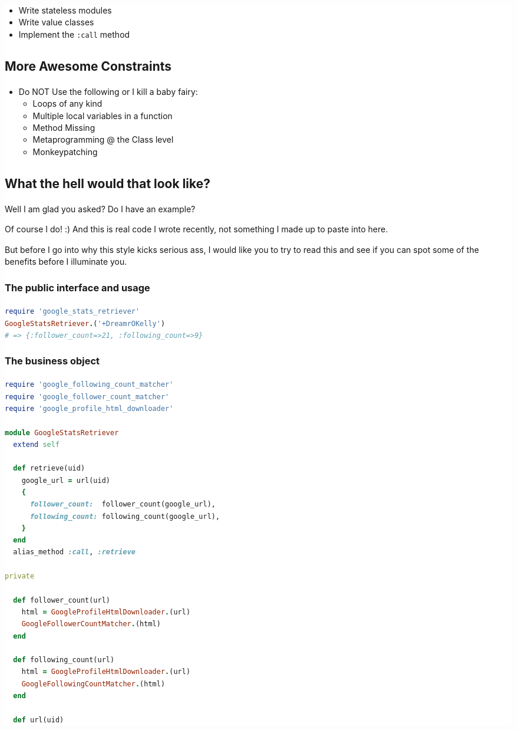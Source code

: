 * Write stateless modules
* Write value classes
* Implement the ```:call``` method


## More Awesome Constraints

* Do NOT Use the following or I kill a baby fairy:
  * Loops of any kind
  * Multiple local variables in a function
  * Method Missing
  * Metaprogramming @ the Class level
  * Monkeypatching


## What the hell would that look like?

Well I am glad you asked? Do I have an example?

Of course I do! :) And this is real code I wrote recently, not something I made up to paste into here.

But before I go into why this style kicks serious ass, I would like you to try to read this and see if you can spot some of the benefits before I illuminate you.


### The public interface and usage

```ruby
require 'google_stats_retriever'
GoogleStatsRetriever.('+DreamrOKelly')
# => {:follower_count=>21, :following_count=>9}
```

### The business object

```ruby
require 'google_following_count_matcher'
require 'google_follower_count_matcher'
require 'google_profile_html_downloader'

module GoogleStatsRetriever
  extend self

  def retrieve(uid)
    google_url = url(uid)
    {
      follower_count:  follower_count(google_url),
      following_count: following_count(google_url),
    }
  end
  alias_method :call, :retrieve

private

  def follower_count(url)
    html = GoogleProfileHtmlDownloader.(url)
    GoogleFollowerCountMatcher.(html)
  end

  def following_count(url)
    html = GoogleProfileHtmlDownloader.(url)
    GoogleFollowingCountMatcher.(html)
  end

  def url(uid)
```